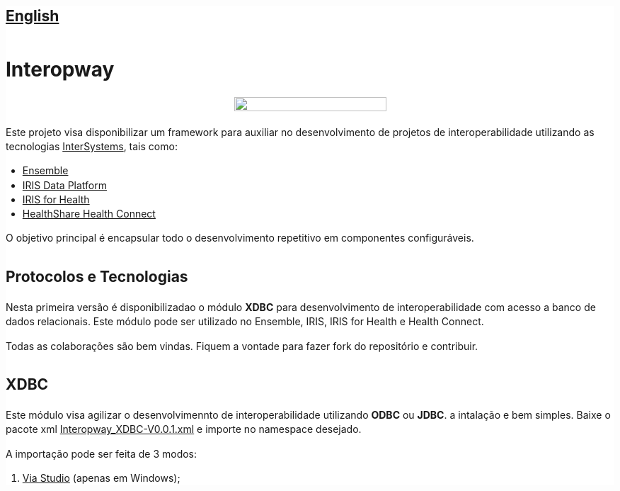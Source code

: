 [English](/README.md)
---
# Interopway

<p align="center">
  <img src="https://www.publicdomainpictures.net/pictures/190000/velka/milky-way.jpg" width="50%" height="50%"/>
</p>

Este projeto visa disponibilizar um framework para auxiliar no desenvolvimento de projetos de interoperabilidade utilizando as tecnologias [InterSystems](https://www.intersystems.com), tais como: 

- [Ensemble](https://docs.intersystems.com/latest/csp/docbook/DocBook.UI.Page.cls)
- [IRIS Data Platform](https://docs.intersystems.com/irislatest/csp/docbook/DocBook.UI.Page.cls)
- [IRIS for Health](https://docs.intersystems.com/irisforhealthlatest/csp/docbook/DocBook.UI.Page.cls)
- [HealthShare Health Connect](https://docs.intersystems.com/healthconnectlatest/csp/docbook/DocBook.UI.Page.cls)

O objetivo principal é encapsular todo o desenvolvimento repetitivo em componentes configuráveis.

## Protocolos e Tecnologias

Nesta primeira versão é disponibilizadao o módulo **XDBC** para desenvolvimento de interoperabilidade com acesso a banco de dados relacionais. Este módulo pode ser utilizado no Ensemble, IRIS, IRIS for Health e Health Connect.

Todas as colaborações são bem vindas. Fiquem a vontade para fazer fork do repositório e contribuir.

## XDBC

Este módulo visa agilizar o desenvolvimennto de interoperabilidade utilizando **ODBC** ou **JDBC**. a intalação e bem simples. Baixe o pacote xml [Interopway_XDBC-V0.0.1.xml](/xmlexport/Interopway_XDBC.xml) e importe no namespace desejado.

A importação pode ser feita de 3 modos:

1. [Via Studio](https://docs.intersystems.com/ens201815/csp/docbook/DocBook.UI.Page.cls?KEY=GSTD_Commands#GSTD_Commands_Tools) (apenas em Windows);

<p style='text-align: justify;'>